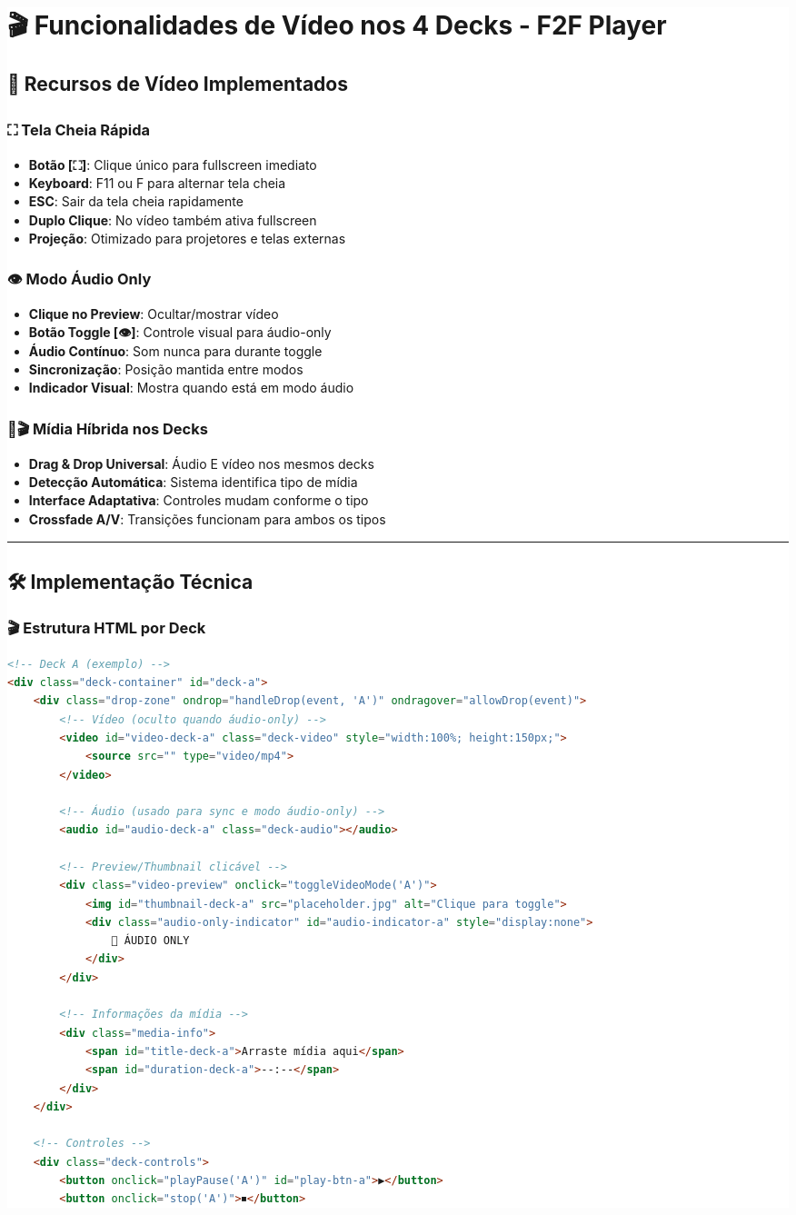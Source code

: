 # 🎬 **Funcionalidades de Vídeo nos 4 Decks - F2F Player**

## 🎯 **Recursos de Vídeo Implementados**

### **⛶ Tela Cheia Rápida**
- **Botão [⛶]**: Clique único para fullscreen imediato
- **Keyboard**: F11 ou F para alternar tela cheia
- **ESC**: Sair da tela cheia rapidamente
- **Duplo Clique**: No vídeo também ativa fullscreen
- **Projeção**: Otimizado para projetores e telas externas

### **👁 Modo Áudio Only**
- **Clique no Preview**: Ocultar/mostrar vídeo
- **Botão Toggle [👁]**: Controle visual para áudio-only
- **Áudio Contínuo**: Som nunca para durante toggle
- **Sincronização**: Posição mantida entre modos
- **Indicador Visual**: Mostra quando está em modo áudio

### **🎵🎬 Mídia Híbrida nos Decks**
- **Drag & Drop Universal**: Áudio E vídeo nos mesmos decks
- **Detecção Automática**: Sistema identifica tipo de mídia
- **Interface Adaptativa**: Controles mudam conforme o tipo
- **Crossfade A/V**: Transições funcionam para ambos os tipos

---

## 🛠️ **Implementação Técnica**

### **🎬 Estrutura HTML por Deck**
```html
<!-- Deck A (exemplo) -->
<div class="deck-container" id="deck-a">
    <div class="drop-zone" ondrop="handleDrop(event, 'A')" ondragover="allowDrop(event)">
        <!-- Vídeo (oculto quando áudio-only) -->
        <video id="video-deck-a" class="deck-video" style="width:100%; height:150px;">
            <source src="" type="video/mp4">
        </video>
        
        <!-- Áudio (usado para sync e modo áudio-only) -->
        <audio id="audio-deck-a" class="deck-audio"></audio>
        
        <!-- Preview/Thumbnail clicável -->
        <div class="video-preview" onclick="toggleVideoMode('A')">
            <img id="thumbnail-deck-a" src="placeholder.jpg" alt="Clique para toggle">
            <div class="audio-only-indicator" id="audio-indicator-a" style="display:none">
                🎵 ÁUDIO ONLY
            </div>
        </div>
        
        <!-- Informações da mídia -->
        <div class="media-info">
            <span id="title-deck-a">Arraste mídia aqui</span>
            <span id="duration-deck-a">--:--</span>
        </div>
    </div>
    
    <!-- Controles -->
    <div class="deck-controls">
        <button onclick="playPause('A')" id="play-btn-a">▶</button>
        <button onclick="stop('A')">⏹</button>
```